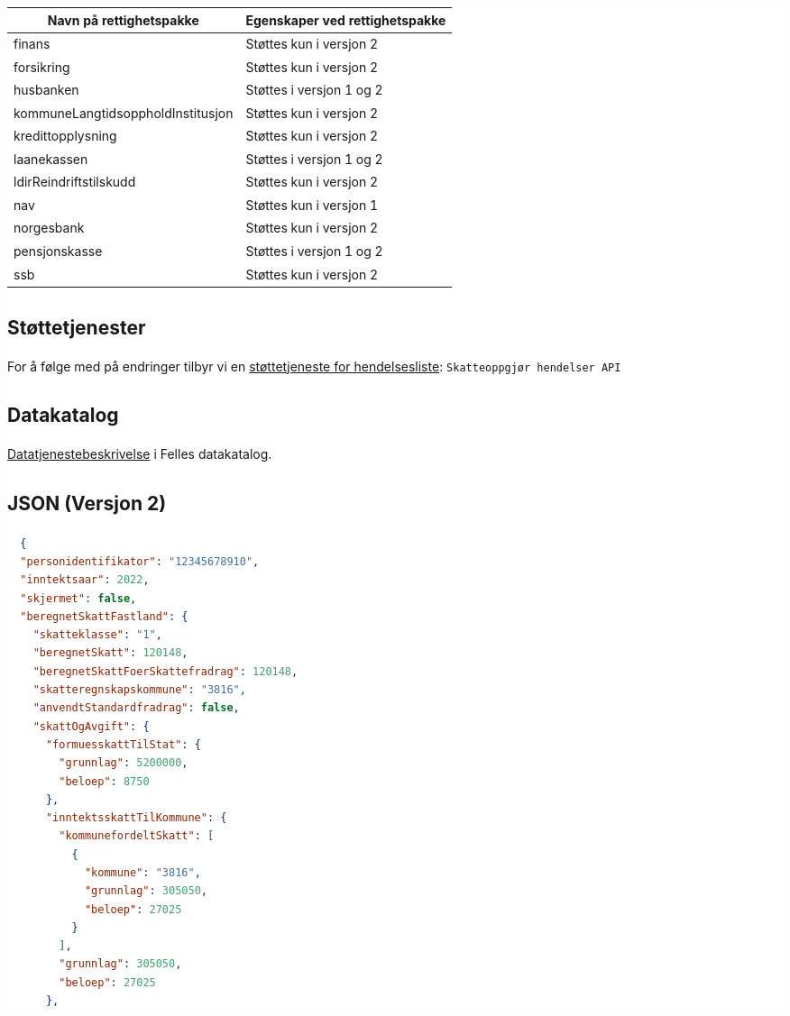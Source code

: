 | Navn på rettighetspakke           | Egenskaper ved rettighetspakke |
|-----------------------------------|--------------------------------|
| finans                            | Støttes kun i versjon 2        |
| forsikring                        | Støttes kun i versjon 2        |
| husbanken                         | Støttes i versjon 1 og 2       |
| kommuneLangtidsoppholdInstitusjon | Støttes kun i versjon 2        |
| kredittopplysning                 | Støttes kun i versjon 2        |
| laanekassen                       | Støttes i versjon 1 og 2       |
| ldirReindriftstilskudd            | Støttes kun i versjon 2        |
| nav                               | Støttes kun i versjon 1        |
| norgesbank                        | Støttes kun i versjon 2        |
| pensjonskasse                     | Støttes i versjon 1 og 2       |
| ssb                               | Støttes kun i versjon 2        |

## Støttetjenester

For å følge med på endringer tilbyr vi
en [støttetjeneste for hendelsesliste](./hendelser.md): `Skatteoppgjør hendelser API`

## Datakatalog

[Datatjenestebeskrivelse](https://data.norge.no/dataservices/2b161294-9c82-30ff-854b-de007482f2b6) i Felles datakatalog.

</TabItem>
<TabItem headerText="Eksempler" itemKey="itemKey-2">

## JSON (Versjon 2)

```json
  {
  "personidentifikator": "12345678910",
  "inntektsaar": 2022,
  "skjermet": false,
  "beregnetSkattFastland": {
    "skatteklasse": "1",
    "beregnetSkatt": 120148,
    "beregnetSkattFoerSkattefradrag": 120148,
    "skatteregnskapskommune": "3816",
    "anvendtStandardfradrag": false,
    "skattOgAvgift": {
      "formuesskattTilStat": {
        "grunnlag": 5200000,
        "beloep": 8750
      },
      "inntektsskattTilKommune": {
        "kommunefordeltSkatt": [
          {
            "kommune": "3816",
            "grunnlag": 305050,
            "beloep": 27025
          }
        ],
        "grunnlag": 305050,
        "beloep": 27025
      },
```
